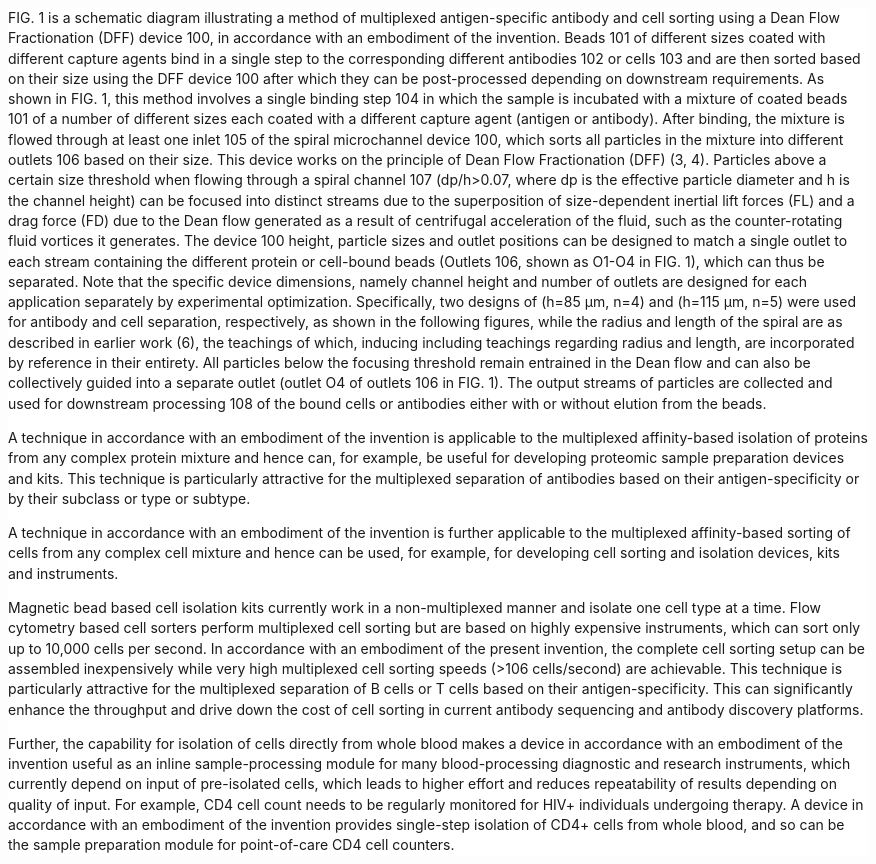 FIG. 1 is a schematic diagram illustrating a method of multiplexed antigen-specific antibody and cell sorting using a Dean Flow Fractionation (DFF) device 100, in accordance with an embodiment of the invention. Beads 101 of different sizes coated with different capture agents bind in a single step to the corresponding different antibodies 102 or cells 103 and are then sorted based on their size using the DFF device 100 after which they can be post-processed depending on downstream requirements. As shown in FIG. 1, this method involves a single binding step 104 in which the sample is incubated with a mixture of coated beads 101 of a number of different sizes each coated with a different capture agent (antigen or antibody). After binding, the mixture is flowed through at least one inlet 105 of the spiral microchannel device 100, which sorts all particles in the mixture into different outlets 106 based on their size. This device works on the principle of Dean Flow Fractionation (DFF) (3, 4). Particles above a certain size threshold when flowing through a spiral channel 107 (dp/h>0.07, where dp is the effective particle diameter and h is the channel height) can be focused into distinct streams due to the superposition of size-dependent inertial lift forces (FL) and a drag force (FD) due to the Dean flow generated as a result of centrifugal acceleration of the fluid, such as the counter-rotating fluid vortices it generates. The device 100 height, particle sizes and outlet positions can be designed to match a single outlet to each stream containing the different protein or cell-bound beads (Outlets 106, shown as O1-O4 in FIG. 1), which can thus be separated. Note that the specific device dimensions, namely channel height and number of outlets are designed for each application separately by experimental optimization. Specifically, two designs of (h=85 μm, n=4) and (h=115 μm, n=5) were used for antibody and cell separation, respectively, as shown in the following figures, while the radius and length of the spiral are as described in earlier work (6), the teachings of which, inducing including teachings regarding radius and length, are incorporated by reference in their entirety. All particles below the focusing threshold remain entrained in the Dean flow and can also be collectively guided into a separate outlet (outlet O4 of outlets 106 in FIG. 1). The output streams of particles are collected and used for downstream processing 108 of the bound cells or antibodies either with or without elution from the beads.

A technique in accordance with an embodiment of the invention is applicable to the multiplexed affinity-based isolation of proteins from any complex protein mixture and hence can, for example, be useful for developing proteomic sample preparation devices and kits. This technique is particularly attractive for the multiplexed separation of antibodies based on their antigen-specificity or by their subclass or type or subtype.

A technique in accordance with an embodiment of the invention is further applicable to the multiplexed affinity-based sorting of cells from any complex cell mixture and hence can be used, for example, for developing cell sorting and isolation devices, kits and instruments.

Magnetic bead based cell isolation kits currently work in a non-multiplexed manner and isolate one cell type at a time. Flow cytometry based cell sorters perform multiplexed cell sorting but are based on highly expensive instruments, which can sort only up to 10,000 cells per second. In accordance with an embodiment of the present invention, the complete cell sorting setup can be assembled inexpensively while very high multiplexed cell sorting speeds (>106 cells/second) are achievable. This technique is particularly attractive for the multiplexed separation of B cells or T cells based on their antigen-specificity. This can significantly enhance the throughput and drive down the cost of cell sorting in current antibody sequencing and antibody discovery platforms.

Further, the capability for isolation of cells directly from whole blood makes a device in accordance with an embodiment of the invention useful as an inline sample-processing module for many blood-processing diagnostic and research instruments, which currently depend on input of pre-isolated cells, which leads to higher effort and reduces repeatability of results depending on quality of input. For example, CD4 cell count needs to be regularly monitored for HIV+ individuals undergoing therapy. A device in accordance with an embodiment of the invention provides single-step isolation of CD4+ cells from whole blood, and so can be the sample preparation module for point-of-care CD4 cell counters.
